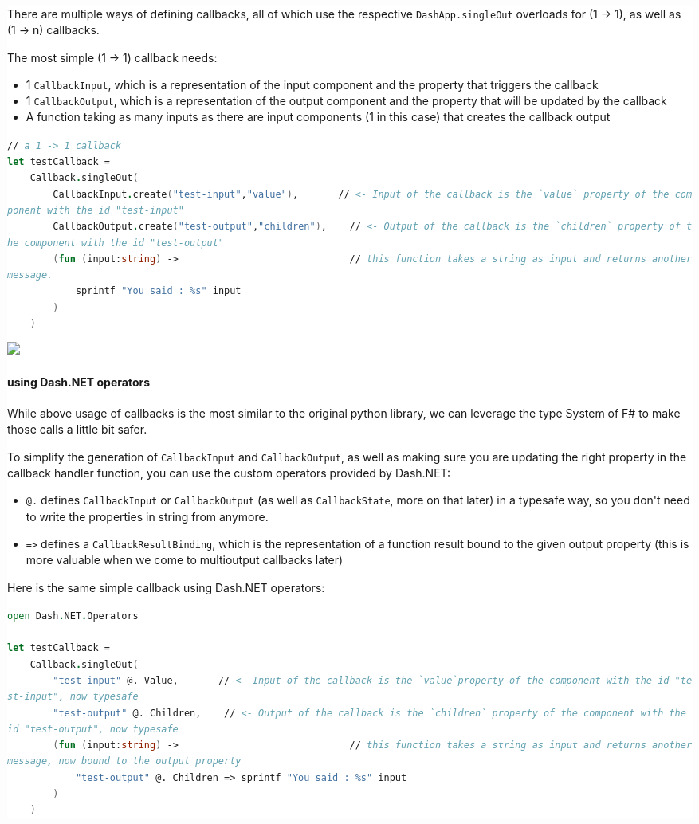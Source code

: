 There are multiple ways of defining callbacks, all of which use the respective `DashApp.singleOut` overloads for (1 -> 1), as well as (1 -> n) callbacks. 

The most simple (1 -> 1) callback needs:
- 1 `CallbackInput`, which is a representation of the input component and the property that triggers the callback
- 1 `CallbackOutput`, which is a representation of the output component and the property that will be updated by the callback
- A function taking as many inputs as there are input components (1 in this case) that creates the callback output

```fsharp
// a 1 -> 1 callback
let testCallback =
    Callback.singleOut(
        CallbackInput.create("test-input","value"),       // <- Input of the callback is the `value` property of the component with the id "test-input"
        CallbackOutput.create("test-output","children"),    // <- Output of the callback is the `children` property of the component with the id "test-output"
        (fun (input:string) ->                              // this function takes a string as input and returns another message.
            sprintf "You said : %s" input
        )
    )
```

![](/img/callback.gif)

#### using Dash.NET operators

While above usage of callbacks is the most similar to the original python library, we can leverage the type System of F# to make those calls a little bit safer.

To simplify the generation of `CallbackInput` and `CallbackOutput`, as well as making sure you are updating the right property in the callback handler function, you can use the custom operators provided by Dash.NET:

- `@.` defines `CallbackInput` or `CallbackOutput` (as well as `CallbackState`, more on that later) in a typesafe way, so you don't need to write the properties in string from anymore.

- `=>` defines a `CallbackResultBinding`, which is the representation of a function result bound to the given output property (this is more valuable when we come to multioutput callbacks later)

Here is the same simple callback using Dash.NET operators:

```fsharp
open Dash.NET.Operators

let testCallback =
    Callback.singleOut(
        "test-input" @. Value,       // <- Input of the callback is the `value`property of the component with the id "test-input", now typesafe
        "test-output" @. Children,    // <- Output of the callback is the `children` property of the component with the id "test-output", now typesafe
        (fun (input:string) ->                              // this function takes a string as input and returns another message, now bound to the output property
            "test-output" @. Children => sprintf "You said : %s" input
        )
    )

```
